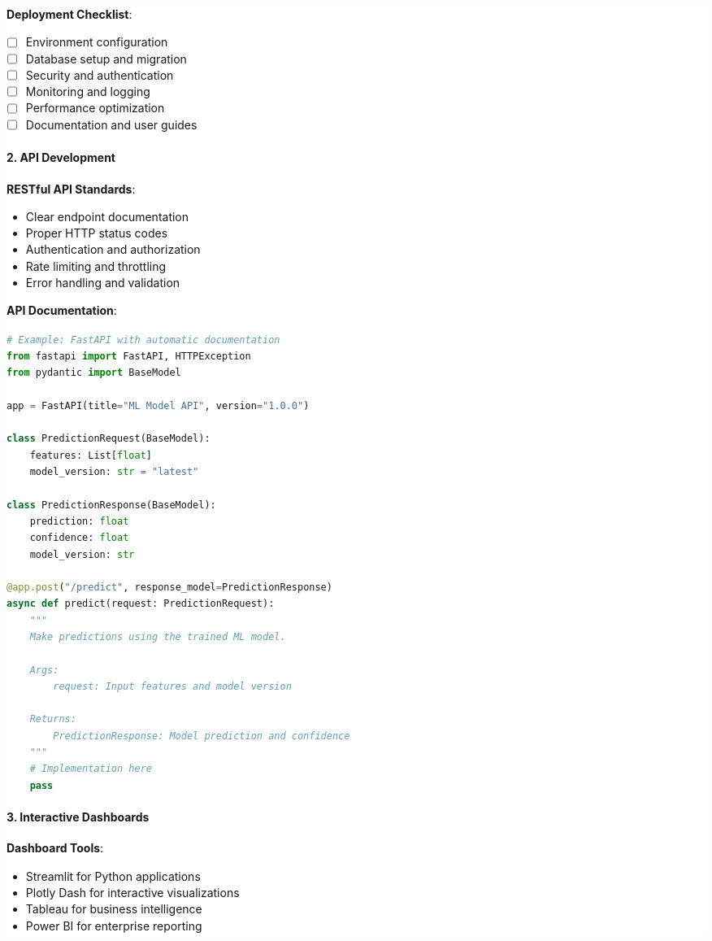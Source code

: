 **Deployment Checklist**:
- [ ] Environment configuration
- [ ] Database setup and migration
- [ ] Security and authentication
- [ ] Monitoring and logging
- [ ] Performance optimization
- [ ] Documentation and user guides

#### 2. API Development
**RESTful API Standards**:
- Clear endpoint documentation
- Proper HTTP status codes
- Authentication and authorization
- Rate limiting and throttling
- Error handling and validation

**API Documentation**:
```python
# Example: FastAPI with automatic documentation
from fastapi import FastAPI, HTTPException
from pydantic import BaseModel

app = FastAPI(title="ML Model API", version="1.0.0")

class PredictionRequest(BaseModel):
    features: List[float]
    model_version: str = "latest"

class PredictionResponse(BaseModel):
    prediction: float
    confidence: float
    model_version: str

@app.post("/predict", response_model=PredictionResponse)
async def predict(request: PredictionRequest):
    """
    Make predictions using the trained ML model.
    
    Args:
        request: Input features and model version
        
    Returns:
        PredictionResponse: Model prediction and confidence
    """
    # Implementation here
    pass
```

#### 3. Interactive Dashboards
**Dashboard Tools**:
- Streamlit for Python applications
- Plotly Dash for interactive visualizations
- Tableau for business intelligence
- Power BI for enterprise reporting
